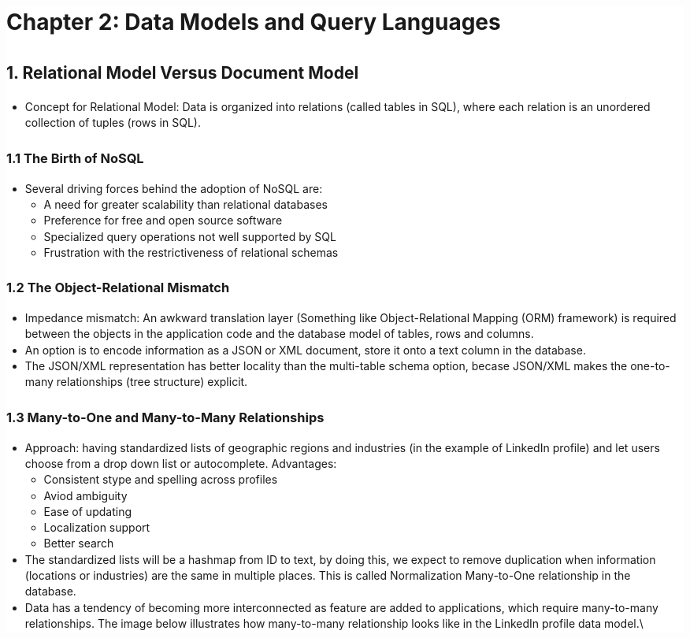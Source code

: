 # Chapter 2: Data Models and Query Languages

## 1. Relational Model Versus Document Model
  * Concept for Relational Model: Data is organized into relations (called tables in SQL), where each relation is an unordered collection of tuples (rows in SQL).
### 1.1 The Birth of NoSQL
  * Several driving forces behind the adoption of NoSQL are:
    * A need for greater scalability than relational databases
    * Preference for free and open source software
    * Specialized query operations not well supported by SQL
    * Frustration with the restrictiveness of relational schemas
### 1.2 The Object-Relational Mismatch
  * Impedance mismatch: An awkward translation layer (Something like Object-Relational Mapping (ORM) framework) is required between the objects in the application code and the database model of tables, rows and columns.
  * An option is to encode information as a JSON or XML document, store it onto a text column in the database.
  * The JSON/XML representation has better locality than the multi-table schema option, becase JSON/XML makes the one-to-many relationships (tree structure) explicit.
### 1.3 Many-to-One and Many-to-Many Relationships
  * Approach: having standardized lists of geographic regions and industries (in the example of LinkedIn profile) and let users choose from a drop down list or autocomplete. Advantages:
    * Consistent stype and spelling across profiles
    * Aviod ambiguity
    * Ease of updating
    * Localization support
    * Better search
  * The standardized lists will be a hashmap from ID to text, by doing this, we expect to remove duplication when information (locations or industries) are the same in multiple places. This is called Normalization Many-to-One relationship in the database.
  * Data has a tendency of becoming more interconnected as feature are added to applications, which require many-to-many relationships. The image below illustrates how many-to-many relationship looks like in the LinkedIn profile data model.\